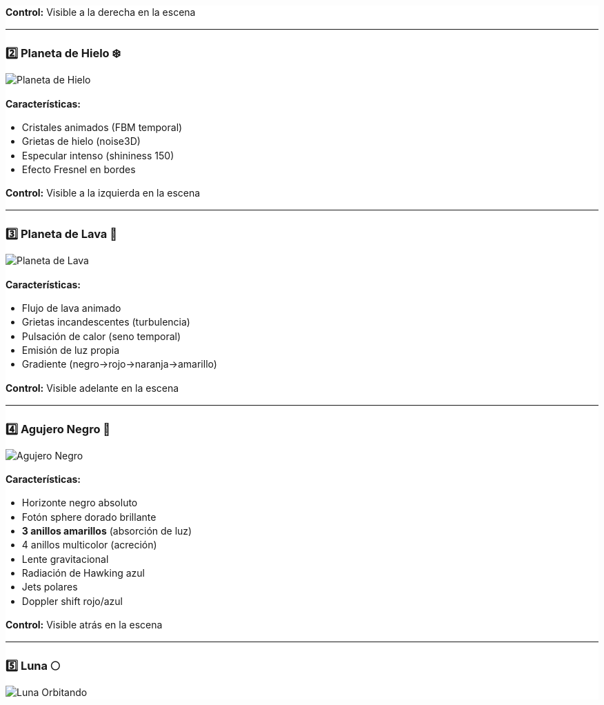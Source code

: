**Control:** Visible a la derecha en la escena

---

### 2️⃣ Planeta de Hielo ❄️

![Planeta de Hielo](screenshots/planet_ice.png)

**Características:**
- Cristales animados (FBM temporal)
- Grietas de hielo (noise3D)
- Especular intenso (shininess 150)
- Efecto Fresnel en bordes

**Control:** Visible a la izquierda en la escena

---

### 3️⃣ Planeta de Lava 🌋

![Planeta de Lava](screenshots/planet_lava.png)

**Características:**
- Flujo de lava animado
- Grietas incandescentes (turbulencia)
- Pulsación de calor (seno temporal)
- Emisión de luz propia
- Gradiente (negro→rojo→naranja→amarillo)

**Control:** Visible adelante en la escena

---

### 4️⃣ Agujero Negro 🌌

![Agujero Negro](screenshots/blackhole_yellow_rings.png)

**Características:**
- Horizonte negro absoluto
- Fotón sphere dorado brillante
- **3 anillos amarillos** (absorción de luz)
- 4 anillos multicolor (acreción)
- Lente gravitacional
- Radiación de Hawking azul
- Jets polares
- Doppler shift rojo/azul

**Control:** Visible atrás en la escena

---

### 5️⃣ Luna 🌕

![Luna Orbitando](screenshots/moon_orbit.png)
